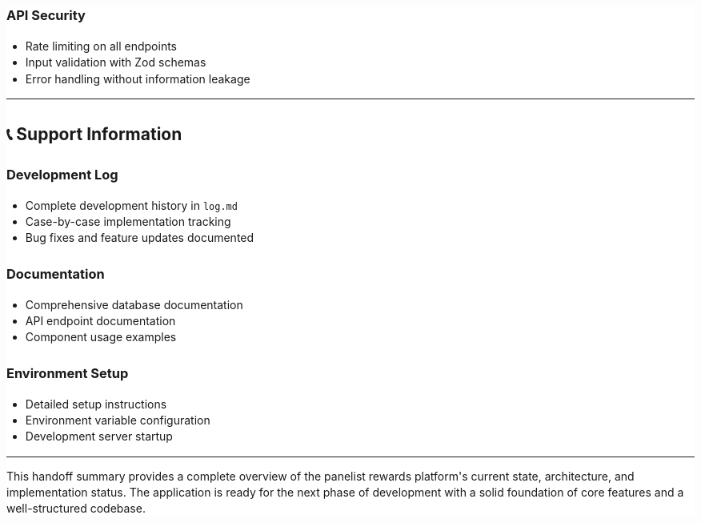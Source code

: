 ### API Security
- Rate limiting on all endpoints
- Input validation with Zod schemas
- Error handling without information leakage

---

## 📞 Support Information

### Development Log
- Complete development history in `log.md`
- Case-by-case implementation tracking
- Bug fixes and feature updates documented

### Documentation
- Comprehensive database documentation
- API endpoint documentation
- Component usage examples

### Environment Setup
- Detailed setup instructions
- Environment variable configuration
- Development server startup

---

This handoff summary provides a complete overview of the panelist rewards platform's current state, architecture, and implementation status. The application is ready for the next phase of development with a solid foundation of core features and a well-structured codebase. 